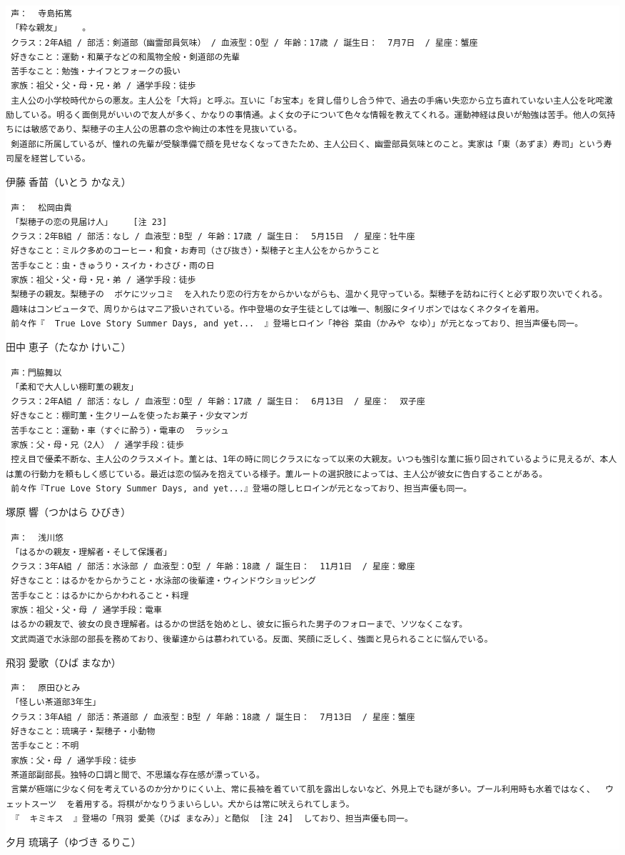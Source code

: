      声：  寺島拓篤 
     「粋な親友」    。 
     クラス：2年A組 / 部活：剣道部（幽霊部員気味） / 血液型：O型 / 年齢：17歳 / 誕生日：  7月7日  / 星座：蟹座 
     好きなこと：運動・和菓子などの和風物全般・剣道部の先輩 
     苦手なこと：勉強・ナイフとフォークの扱い 
     家族：祖父・父・母・兄・弟 / 通学手段：徒歩 
     主人公の小学校時代からの悪友。主人公を「大将」と呼ぶ。互いに「お宝本」を貸し借りし合う仲で、過去の手痛い失恋から立ち直れていない主人公を叱咤激励している。明るく面倒見がいいので友人が多く、かなりの事情通。よく女の子について色々な情報を教えてくれる。運動神経は良いが勉強は苦手。他人の気持ちには敏感であり、梨穂子の主人公の思慕の念や絢辻の本性を見抜いている。 
     剣道部に所属しているが、憧れの先輩が受験準備で顔を見せなくなってきたため、主人公曰く、幽霊部員気味とのこと。実家は「東（あずま）寿司」という寿司屋を経営している。 
伊藤 香苗（いとう かなえ）

     声：  松岡由貴 
     「梨穂子の恋の見届け人」    [注 23] 
     クラス：2年B組 / 部活：なし / 血液型：B型 / 年齢：17歳 / 誕生日：  5月15日  / 星座：牡牛座 
     好きなこと：ミルク多めのコーヒー・和食・お寿司（さび抜き）・梨穂子と主人公をからかうこと 
     苦手なこと：虫・きゅうり・スイカ・わさび・雨の日 
     家族：祖父・父・母・兄・弟 / 通学手段：徒歩 
     梨穂子の親友。梨穂子の  ボケにツッコミ  を入れたり恋の行方をからかいながらも、温かく見守っている。梨穂子を訪ねに行くと必ず取り次いでくれる。 
     趣味はコンピュータで、周りからはマニア扱いされている。作中登場の女子生徒としては唯一、制服にタイリボンではなくネクタイを着用。 
     前々作『  True Love Story Summer Days, and yet...  』登場ヒロイン「神谷 菜由（かみや なゆ）」が元となっており、担当声優も同一。 
田中 恵子（たなか けいこ）

     声：門脇舞以 
     「柔和で大人しい棚町薫の親友」   
     クラス：2年A組 / 部活：なし / 血液型：O型 / 年齢：17歳 / 誕生日：  6月13日  / 星座：  双子座 
     好きなこと：棚町薫・生クリームを使ったお菓子・少女マンガ 
     苦手なこと：運動・車（すぐに酔う）・電車の  ラッシュ 
     家族：父・母・兄（2人） / 通学手段：徒歩 
     控え目で優柔不断な、主人公のクラスメイト。薫とは、1年の時に同じクラスになって以来の大親友。いつも強引な薫に振り回されているように見えるが、本人は薫の行動力を頼もしく感じている。最近は恋の悩みを抱えている様子。薫ルートの選択肢によっては、主人公が彼女に告白することがある。 
     前々作『True Love Story Summer Days, and yet...』登場の隠しヒロインが元となっており、担当声優も同一。 
塚原 響（つかはら ひびき）

     声：  浅川悠 
     「はるかの親友・理解者・そして保護者」   
     クラス：3年A組 / 部活：水泳部 / 血液型：O型 / 年齢：18歳 / 誕生日：  11月1日  / 星座：蠍座 
     好きなこと：はるかをからかうこと・水泳部の後輩達・ウィンドウショッピング 
     苦手なこと：はるかにからかわれること・料理 
     家族：祖父・父・母 / 通学手段：電車 
     はるかの親友で、彼女の良き理解者。はるかの世話を始めとし、彼女に振られた男子のフォローまで、ソツなくこなす。 
     文武両道で水泳部の部長を務めており、後輩達からは慕われている。反面、笑顔に乏しく、強面と見られることに悩んでいる。 
飛羽 愛歌（ひば まなか）

     声：  原田ひとみ 
     「怪しい茶道部3年生」   
     クラス：3年A組 / 部活：茶道部 / 血液型：B型 / 年齢：18歳 / 誕生日：  7月13日  / 星座：蟹座 
     好きなこと：琉璃子・梨穂子・小動物 
     苦手なこと：不明 
     家族：父・母 / 通学手段：徒歩 
     茶道部副部長。独特の口調と間で、不思議な存在感が漂っている。 
     言葉が極端に少なく何を考えているのか分かりにくい上、常に長袖を着ていて肌を露出しないなど、外見上でも謎が多い。プール利用時も水着ではなく、  ウェットスーツ  を着用する。将棋がかなりうまいらしい。犬からは常に吠えられてしまう。 
     『  キミキス  』登場の「飛羽 愛美（ひば まなみ）」と酷似  [注 24]  しており、担当声優も同一。 
夕月 琉璃子（ゆづき るりこ）
